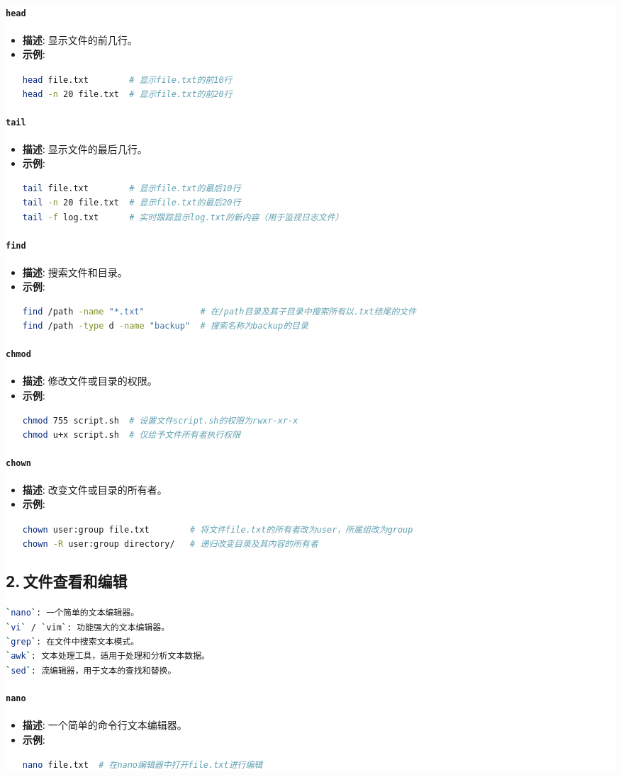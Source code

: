 #### `head`
- **描述**: 显示文件的前几行。
- **示例**:
  ```bash
  head file.txt        # 显示file.txt的前10行
  head -n 20 file.txt  # 显示file.txt的前20行
  ```

#### `tail`
- **描述**: 显示文件的最后几行。
- **示例**:
  ```bash
  tail file.txt        # 显示file.txt的最后10行
  tail -n 20 file.txt  # 显示file.txt的最后20行
  tail -f log.txt      # 实时跟踪显示log.txt的新内容（用于监视日志文件）
  ```

#### `find`
- **描述**: 搜索文件和目录。
- **示例**:
  ```bash
  find /path -name "*.txt"           # 在/path目录及其子目录中搜索所有以.txt结尾的文件
  find /path -type d -name "backup"  # 搜索名称为backup的目录
  ```

#### `chmod`
- **描述**: 修改文件或目录的权限。
- **示例**:
  ```bash
  chmod 755 script.sh  # 设置文件script.sh的权限为rwxr-xr-x
  chmod u+x script.sh  # 仅给予文件所有者执行权限
  ```

#### `chown`
- **描述**: 改变文件或目录的所有者。
- **示例**:
  ```bash
  chown user:group file.txt        # 将文件file.txt的所有者改为user，所属组改为group
  chown -R user:group directory/   # 递归改变目录及其内容的所有者
  ```

## 2. **文件查看和编辑**
```bash
`nano`: 一个简单的文本编辑器。
`vi` / `vim`: 功能强大的文本编辑器。
`grep`: 在文件中搜索文本模式。
`awk`: 文本处理工具，适用于处理和分析文本数据。
`sed`: 流编辑器，用于文本的查找和替换。
```
#### `nano`
- **描述**: 一个简单的命令行文本编辑器。
- **示例**:
  ```bash
  nano file.txt  # 在nano编辑器中打开file.txt进行编辑
  ```
